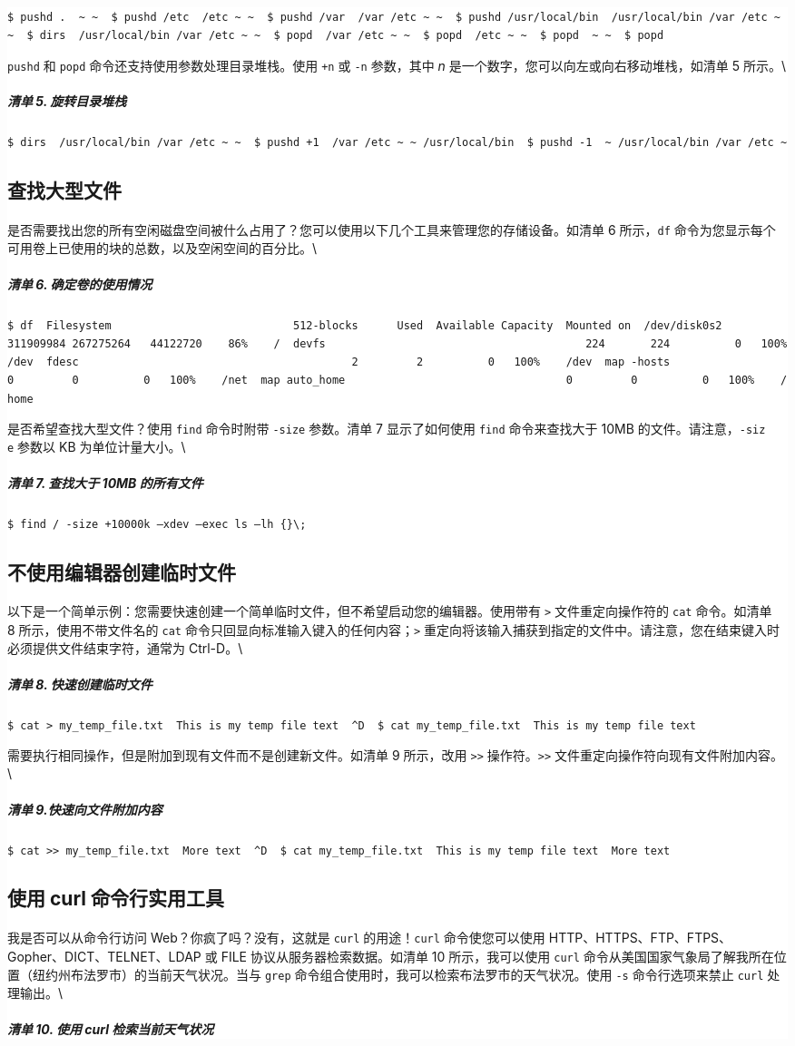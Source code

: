     $ pushd .  ~ ~  $ pushd /etc  /etc ~ ~  $ pushd /var  /var /etc ~ ~  $ pushd /usr/local/bin  /usr/local/bin /var /etc ~ ~  $ dirs  /usr/local/bin /var /etc ~ ~  $ popd  /var /etc ~ ~  $ popd  /etc ~ ~  $ popd  ~ ~  $ popd

`pushd` 和 `popd` 命令还支持使用参数处理目录堆栈。使用 `+n` 或 `-n` 参数，其中 *n* 是一个数字，您可以向左或向右移动堆栈，如清单
5 所示。\
##### 清单 5. 旋转目录堆栈

    $ dirs  /usr/local/bin /var /etc ~ ~  $ pushd +1  /var /etc ~ ~ /usr/local/bin  $ pushd -1  ~ /usr/local/bin /var /etc ~

查找大型文件
------------

是否需要找出您的所有空闲磁盘空间被什么占用了？您可以使用以下几个工具来管理您的存储设备。如清单
6 所示，`df` 命令为您显示每个可用卷上已使用的块的总数，以及空闲空间的百分比。\
##### 清单 6. 确定卷的使用情况

    $ df  Filesystem                            512-blocks      Used  Available Capacity  Mounted on  /dev/disk0s2                           311909984 267275264   44122720    86%    /  devfs                                        224       224          0   100%    /dev  fdesc                                          2         2          0   100%    /dev  map -hosts                                     0         0          0   100%    /net  map auto_home                                  0         0          0   100%    /home

是否希望查找大型文件？使用 `find` 命令时附带 `-size` 参数。清单
7 显示了如何使用 `find` 命令来查找大于 10MB
的文件。请注意，`-size` 参数以 KB 为单位计量大小。\
##### 清单 7. 查找大于 10MB 的所有文件

    $ find / -size +10000k –xdev –exec ls –lh {}\;

不使用编辑器创建临时文件
------------------------

以下是一个简单示例：您需要快速创建一个简单临时文件，但不希望启动您的编辑器。使用带有 `>` 文件重定向操作符的 `cat` 命令。如清单
8 所示，使用不带文件名的 `cat` 命令只回显向标准输入键入的任何内容；`>` 重定向将该输入捕获到指定的文件中。请注意，您在结束键入时必须提供文件结束字符，通常为
Ctrl-D。\
##### 清单 8. 快速创建临时文件

    $ cat > my_temp_file.txt  This is my temp file text  ^D  $ cat my_temp_file.txt  This is my temp file text

需要执行相同操作，但是附加到现有文件而不是创建新文件。如清单
9 所示，改用 `>>` 操作符。`>>` 文件重定向操作符向现有文件附加内容。\
##### 清单 9.快速向文件附加内容

    $ cat >> my_temp_file.txt  More text  ^D  $ cat my_temp_file.txt  This is my temp file text  More text

使用 curl 命令行实用工具
------------------------

我是否可以从命令行访问
Web？你疯了吗？没有，这就是 `curl` 的用途！`curl` 命令使您可以使用
HTTP、HTTPS、FTP、FTPS、Gopher、DICT、TELNET、LDAP 或 FILE
协议从服务器检索数据。如清单
10 所示，我可以使用 `curl` 命令从美国国家气象局了解我所在位置（纽约州布法罗市）的当前天气状况。当与 `grep` 命令组合使用时，我可以检索布法罗市的天气状况。使用 `-s` 命令行选项来禁止 `curl` 处理输出。\
##### 清单 10. 使用 curl 检索当前天气状况
